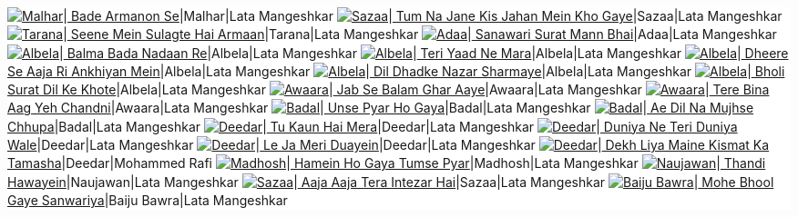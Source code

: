 [![Malhar](https://i.ytimg.com/vi/shjfQSqswDU/default.jpg)](https://youtu.be/shjfQSqswDU?list=PLIO7o3VwD0X_hglBI3zHjZQW6GOJT30Vy)|[ Bade Armanon Se](https://youtu.be/shjfQSqswDU?list=PLIO7o3VwD0X_hglBI3zHjZQW6GOJT30Vy)|Malhar|Lata Mangeshkar
[![Sazaa](https://i.ytimg.com/vi/uSkgzTahEfg/default.jpg)](https://youtu.be/uSkgzTahEfg?list=PLIO7o3VwD0X_hglBI3zHjZQW6GOJT30Vy)|[ Tum Na Jane Kis Jahan Mein Kho Gaye](https://youtu.be/uSkgzTahEfg?list=PLIO7o3VwD0X_hglBI3zHjZQW6GOJT30Vy)|Sazaa|Lata Mangeshkar
[![Tarana](https://i.ytimg.com/vi/02z9rfDmmeU/default.jpg)](https://youtu.be/02z9rfDmmeU?list=PLIO7o3VwD0X_hglBI3zHjZQW6GOJT30Vy)|[ Seene Mein Sulagte Hai Armaan](https://youtu.be/02z9rfDmmeU?list=PLIO7o3VwD0X_hglBI3zHjZQW6GOJT30Vy)|Tarana|Lata Mangeshkar
[![Adaa](https://i.ytimg.com/vi/CNegUh24wwE/default.jpg)](https://youtu.be/CNegUh24wwE?list=PLIO7o3VwD0X_hglBI3zHjZQW6GOJT30Vy)|[ Sanawari Surat Mann Bhai](https://youtu.be/CNegUh24wwE?list=PLIO7o3VwD0X_hglBI3zHjZQW6GOJT30Vy)|Adaa|Lata Mangeshkar
[![Albela](https://i.ytimg.com/vi/HC5QQCEKWTI/default.jpg)](https://youtu.be/HC5QQCEKWTI?list=PLIO7o3VwD0X_hglBI3zHjZQW6GOJT30Vy)|[ Balma Bada Nadaan Re](https://youtu.be/HC5QQCEKWTI?list=PLIO7o3VwD0X_hglBI3zHjZQW6GOJT30Vy)|Albela|Lata Mangeshkar
[![Albela](https://i.ytimg.com/vi/I8f60jSyrAI/default.jpg)](https://youtu.be/I8f60jSyrAI?list=PLIO7o3VwD0X_hglBI3zHjZQW6GOJT30Vy)|[ Teri Yaad Ne Mara](https://youtu.be/I8f60jSyrAI?list=PLIO7o3VwD0X_hglBI3zHjZQW6GOJT30Vy)|Albela|Lata Mangeshkar
[![Albela](https://i.ytimg.com/vi/8h94Qg1g-JI/default.jpg)](https://youtu.be/8h94Qg1g-JI?list=PLIO7o3VwD0X_hglBI3zHjZQW6GOJT30Vy)|[ Dheere Se Aaja Ri Ankhiyan Mein](https://youtu.be/8h94Qg1g-JI?list=PLIO7o3VwD0X_hglBI3zHjZQW6GOJT30Vy)|Albela|Lata Mangeshkar
[![Albela](https://i.ytimg.com/vi/jAWYfLAUVYo/default.jpg)](https://youtu.be/jAWYfLAUVYo?list=PLIO7o3VwD0X_hglBI3zHjZQW6GOJT30Vy)|[ Dil Dhadke Nazar Sharmaye](https://youtu.be/jAWYfLAUVYo?list=PLIO7o3VwD0X_hglBI3zHjZQW6GOJT30Vy)|Albela|Lata Mangeshkar
[![Albela](https://i.ytimg.com/vi/1FW_KRwaRD4/default.jpg)](https://youtu.be/1FW_KRwaRD4?list=PLIO7o3VwD0X_hglBI3zHjZQW6GOJT30Vy)|[ Bholi Surat Dil Ke Khote](https://youtu.be/1FW_KRwaRD4?list=PLIO7o3VwD0X_hglBI3zHjZQW6GOJT30Vy)|Albela|Lata Mangeshkar
[![Awaara](https://i.ytimg.com/vi/SV2tpIUz0_4/default.jpg)](https://youtu.be/SV2tpIUz0_4?list=PLIO7o3VwD0X_hglBI3zHjZQW6GOJT30Vy)|[ Jab Se Balam Ghar Aaye](https://youtu.be/SV2tpIUz0_4?list=PLIO7o3VwD0X_hglBI3zHjZQW6GOJT30Vy)|Awaara|Lata Mangeshkar
[![Awaara](https://i.ytimg.com/vi/j7mLNzOH-fw/default.jpg)](https://youtu.be/j7mLNzOH-fw?list=PLIO7o3VwD0X_hglBI3zHjZQW6GOJT30Vy)|[ Tere Bina Aag Yeh Chandni](https://youtu.be/j7mLNzOH-fw?list=PLIO7o3VwD0X_hglBI3zHjZQW6GOJT30Vy)|Awaara|Lata Mangeshkar
[![Badal](https://i.ytimg.com/vi/q80KONeUE7E/default.jpg)](https://youtu.be/q80KONeUE7E?list=PLIO7o3VwD0X_hglBI3zHjZQW6GOJT30Vy)|[ Unse Pyar Ho Gaya](https://youtu.be/q80KONeUE7E?list=PLIO7o3VwD0X_hglBI3zHjZQW6GOJT30Vy)|Badal|Lata Mangeshkar
[![Badal](https://i.ytimg.com/vi/F0FIJwIJnsg/default.jpg)](https://youtu.be/F0FIJwIJnsg?list=PLIO7o3VwD0X_hglBI3zHjZQW6GOJT30Vy)|[ Ae Dil Na Mujhse Chhupa](https://youtu.be/F0FIJwIJnsg?list=PLIO7o3VwD0X_hglBI3zHjZQW6GOJT30Vy)|Badal|Lata Mangeshkar
[![Deedar](https://i.ytimg.com/vi/HVaZFHNcgSg/default.jpg)](https://youtu.be/HVaZFHNcgSg?list=PLIO7o3VwD0X_hglBI3zHjZQW6GOJT30Vy)|[ Tu Kaun Hai Mera](https://youtu.be/HVaZFHNcgSg?list=PLIO7o3VwD0X_hglBI3zHjZQW6GOJT30Vy)|Deedar|Lata Mangeshkar
[![Deedar](https://i.ytimg.com/vi/fKhvpz9-3TY/default.jpg)](https://youtu.be/fKhvpz9-3TY?list=PLIO7o3VwD0X_hglBI3zHjZQW6GOJT30Vy)|[ Duniya Ne Teri Duniya Wale](https://youtu.be/fKhvpz9-3TY?list=PLIO7o3VwD0X_hglBI3zHjZQW6GOJT30Vy)|Deedar|Lata Mangeshkar
[![Deedar](https://i.ytimg.com/vi/FAESE3QbzxA/default.jpg)](https://youtu.be/FAESE3QbzxA?list=PLIO7o3VwD0X_hglBI3zHjZQW6GOJT30Vy)|[ Le Ja Meri Duayein](https://youtu.be/FAESE3QbzxA?list=PLIO7o3VwD0X_hglBI3zHjZQW6GOJT30Vy)|Deedar|Lata Mangeshkar
[![Deedar](https://i.ytimg.com/vi/285VsJ4L7nE/default.jpg)](https://youtu.be/285VsJ4L7nE?list=PLIO7o3VwD0X_hglBI3zHjZQW6GOJT30Vy)|[ Dekh Liya Maine Kismat Ka Tamasha](https://youtu.be/285VsJ4L7nE?list=PLIO7o3VwD0X_hglBI3zHjZQW6GOJT30Vy)|Deedar|Mohammed Rafi
[![Madhosh](https://i.ytimg.com/vi/yCTwhVLdTEI/default.jpg)](https://youtu.be/yCTwhVLdTEI?list=PLIO7o3VwD0X_hglBI3zHjZQW6GOJT30Vy)|[ Hamein Ho Gaya Tumse Pyar](https://youtu.be/yCTwhVLdTEI?list=PLIO7o3VwD0X_hglBI3zHjZQW6GOJT30Vy)|Madhosh|Lata Mangeshkar
[![Naujawan](https://i.ytimg.com/vi/O1TtVax2t-s/default.jpg)](https://youtu.be/O1TtVax2t-s?list=PLIO7o3VwD0X_hglBI3zHjZQW6GOJT30Vy)|[ Thandi Hawayein](https://youtu.be/O1TtVax2t-s?list=PLIO7o3VwD0X_hglBI3zHjZQW6GOJT30Vy)|Naujawan|Lata Mangeshkar
[![Sazaa](https://i.ytimg.com/vi/89eifC9Spfk/default.jpg)](https://youtu.be/89eifC9Spfk?list=PLIO7o3VwD0X_hglBI3zHjZQW6GOJT30Vy)|[ Aaja Aaja Tera Intezar Hai](https://youtu.be/89eifC9Spfk?list=PLIO7o3VwD0X_hglBI3zHjZQW6GOJT30Vy)|Sazaa|Lata Mangeshkar
[![Baiju Bawra](https://i.ytimg.com/vi/Vsxun4s9l-8/default.jpg)](https://youtu.be/Vsxun4s9l-8?list=PLIO7o3VwD0X_hglBI3zHjZQW6GOJT30Vy)|[ Mohe Bhool Gaye Sanwariya](https://youtu.be/Vsxun4s9l-8?list=PLIO7o3VwD0X_hglBI3zHjZQW6GOJT30Vy)|Baiju Bawra|Lata Mangeshkar